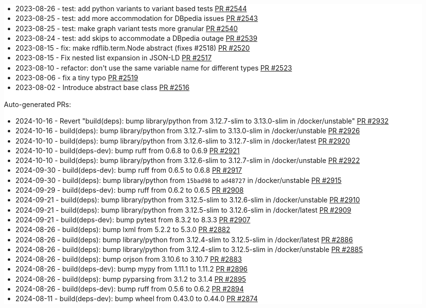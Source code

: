 -   2023-08-26 - test: add python variants to variant based tests
    [PR #2544](https://github.com/RDFLib/rdflib/pull/2544)
-   2023-08-25 - test: add more accommodation for DBpedia issues
    [PR #2543](https://github.com/RDFLib/rdflib/pull/2543)
-   2023-08-25 - test: make graph variant tests more granular
    [PR #2540](https://github.com/RDFLib/rdflib/pull/2540)
-   2023-08-24 - test: add skips to accommodate a DBpedia outage
    [PR #2539](https://github.com/RDFLib/rdflib/pull/2539)
-   2023-08-15 - fix: make rdflib.term.Node abstract (fixes #2518)
    [PR #2520](https://github.com/RDFLib/rdflib/pull/2520)
-   2023-08-15 - Fix nested list expansion in JSON-LD
    [PR #2517](https://github.com/RDFLib/rdflib/pull/2517)
-   2023-08-10 - refactor: don't use the same variable name for different types
    [PR #2523](https://github.com/RDFLib/rdflib/pull/2523)
-   2023-08-06 - fix a tiny typo
    [PR #2519](https://github.com/RDFLib/rdflib/pull/2519)
-   2023-08-02 - Introduce abstract base class
    [PR #2516](https://github.com/RDFLib/rdflib/pull/2516)

Auto-generated PRs:

-   2024-10-16 - Revert "build(deps): bump library/python from 3.12.7-slim to 3.13.0-slim in /docker/unstable"
    [PR #2932](https://github.com/RDFLib/rdflib/pull/2932)
-   2024-10-16 - build(deps): bump library/python from 3.12.7-slim to 3.13.0-slim in /docker/unstable
    [PR #2926](https://github.com/RDFLib/rdflib/pull/2926)
-   2024-10-10 - build(deps): bump library/python from 3.12.6-slim to 3.12.7-slim in /docker/latest
    [PR #2920](https://github.com/RDFLib/rdflib/pull/2920)
-   2024-10-10 - build(deps-dev): bump ruff from 0.6.8 to 0.6.9
    [PR #2921](https://github.com/RDFLib/rdflib/pull/2921)
-   2024-10-10 - build(deps): bump library/python from 3.12.6-slim to 3.12.7-slim in /docker/unstable
    [PR #2922](https://github.com/RDFLib/rdflib/pull/2922)
-   2024-09-30 - build(deps-dev): bump ruff from 0.6.5 to 0.6.8
    [PR #2917](https://github.com/RDFLib/rdflib/pull/2917)
-   2024-09-30 - build(deps): bump library/python from `15bad98` to `ad48727` in /docker/unstable
    [PR #2915](https://github.com/RDFLib/rdflib/pull/2915)
-   2024-09-29 - build(deps-dev): bump ruff from 0.6.2 to 0.6.5
    [PR #2908](https://github.com/RDFLib/rdflib/pull/2908)
-   2024-09-21 - build(deps): bump library/python from 3.12.5-slim to 3.12.6-slim in /docker/unstable
    [PR #2910](https://github.com/RDFLib/rdflib/pull/2910)
-   2024-09-21 - build(deps): bump library/python from 3.12.5-slim to 3.12.6-slim in /docker/latest
    [PR #2909](https://github.com/RDFLib/rdflib/pull/2909)
-   2024-09-21 - build(deps-dev): bump pytest from 8.3.2 to 8.3.3
    [PR #2907](https://github.com/RDFLib/rdflib/pull/2907)
-   2024-08-26 - build(deps): bump lxml from 5.2.2 to 5.3.0
    [PR #2882](https://github.com/RDFLib/rdflib/pull/2882)
-   2024-08-26 - build(deps): bump library/python from 3.12.4-slim to 3.12.5-slim in /docker/latest
    [PR #2886](https://github.com/RDFLib/rdflib/pull/2886)
-   2024-08-26 - build(deps): bump library/python from 3.12.4-slim to 3.12.5-slim in /docker/unstable
    [PR #2885](https://github.com/RDFLib/rdflib/pull/2885)
-   2024-08-26 - build(deps): bump orjson from 3.10.6 to 3.10.7
    [PR #2883](https://github.com/RDFLib/rdflib/pull/2883)
-   2024-08-26 - build(deps-dev): bump mypy from 1.11.1 to 1.11.2
    [PR #2896](https://github.com/RDFLib/rdflib/pull/2896)
-   2024-08-26 - build(deps): bump pyparsing from 3.1.2 to 3.1.4
    [PR #2895](https://github.com/RDFLib/rdflib/pull/2895)
-   2024-08-26 - build(deps-dev): bump ruff from 0.5.6 to 0.6.2
    [PR #2894](https://github.com/RDFLib/rdflib/pull/2894)
-   2024-08-11 - build(deps-dev): bump wheel from 0.43.0 to 0.44.0
    [PR #2874](https://github.com/RDFLib/rdflib/pull/2874)